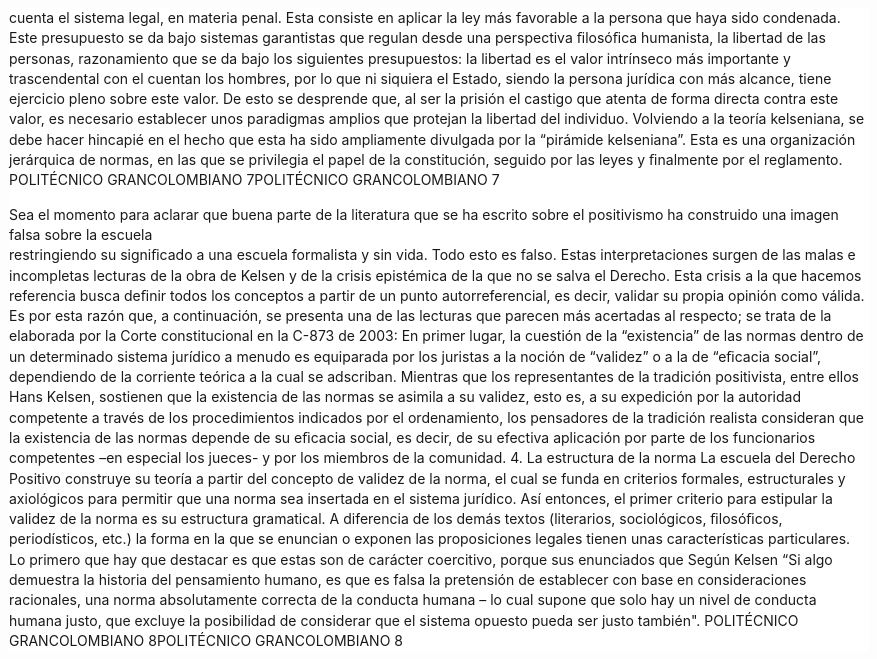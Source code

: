 cuenta el sistema legal, en materia penal. Esta consiste en aplicar la ley más favorable a la persona 
que haya sido condenada. Este presupuesto se da bajo sistemas garantistas que regulan desde 
una perspectiva ﬁlosóﬁca humanista, la libertad de las personas, razonamiento que se da bajo los 
siguientes presupuestos: la libertad es el valor intrínseco más importante y trascendental con el 
cuentan los hombres, por lo que ni siquiera el Estado, siendo la persona jurídica con más alcance, 
tiene ejercicio pleno sobre este valor. De esto se desprende que, al ser la prisión el castigo que atenta 
de forma directa contra este valor, es necesario establecer unos paradigmas amplios que protejan la 
libertad del individuo. 
Volviendo a la teoría kelseniana, se debe hacer hincapié en el hecho que esta ha sido ampliamente 
divulgada por la “pirámide kelseniana”. Esta es una organización jerárquica de normas, en las que se 
privilegia el papel de la constitución, seguido por las leyes y ﬁnalmente por el reglamento. 
POLITÉCNICO  GRANCOLOMBIANO 7POLITÉCNICO  GRANCOLOMBIANO 7

Sea el momento para aclarar que buena parte de 
la literatura que se ha escrito sobre el positivismo 
ha construido una imagen falsa sobre la escuela  
restringiendo su signiﬁcado a una escuela 
formalista y sin vida. Todo esto es falso. 
Estas interpretaciones surgen de las malas e 
incompletas lecturas de la obra de Kelsen y 
de la crisis epistémica de la que no se salva el 
Derecho. Esta crisis a la que hacemos referencia 
busca deﬁnir todos los conceptos a partir de un 
punto autorreferencial, es decir, validar su propia 
opinión como válida. Es por esta razón que, a 
continuación, se presenta una de las lecturas que 
parecen más acertadas al respecto; se trata de la 
elaborada por la Corte constitucional en la C-873 de 2003: 
En primer lugar, la cuestión de la “existencia” de las normas dentro de un determinado sistema 
jurídico a menudo es equiparada por los juristas a la noción de “validez” o a la de “eﬁcacia social”, 
dependiendo de la corriente teórica a la cual se adscriban. Mientras que los representantes de la 
tradición positivista, entre ellos Hans Kelsen, sostienen que la existencia de las normas se asimila a su 
validez, esto es, a su expedición por la autoridad competente a través de los procedimientos indicados 
por el ordenamiento, los pensadores de la tradición realista consideran que la existencia de las 
normas depende de su eﬁcacia social, es decir, de su efectiva aplicación por parte de los funcionarios 
competentes –en especial los jueces- y por los miembros de la comunidad.
4. La estructura de la norma
La escuela del Derecho Positivo construye su teoría a partir del concepto de validez de la norma, 
el cual se funda en criterios formales, estructurales y axiológicos para permitir que una norma sea 
insertada en el sistema jurídico. 
Así entonces, el primer criterio para estipular la validez de la norma es su estructura gramatical. A 
diferencia de los demás textos (literarios, sociológicos, ﬁlosóﬁcos, periodísticos, etc.) la forma en 
la que se enuncian o exponen las proposiciones legales tienen unas características particulares. Lo 
primero que hay que destacar es que estas son de carácter coercitivo, porque sus enunciados que 
Según Kelsen “Si algo demuestra la historia 
del pensamiento humano, es que es falsa 
la pretensión de establecer con base en 
consideraciones racionales, una norma 
absolutamente correcta de la conducta 
humana – lo cual supone que solo hay un 
nivel de conducta humana justo, que excluye 
la posibilidad de considerar que el sistema 
opuesto pueda ser justo también".
POLITÉCNICO  GRANCOLOMBIANO 8POLITÉCNICO  GRANCOLOMBIANO 8
